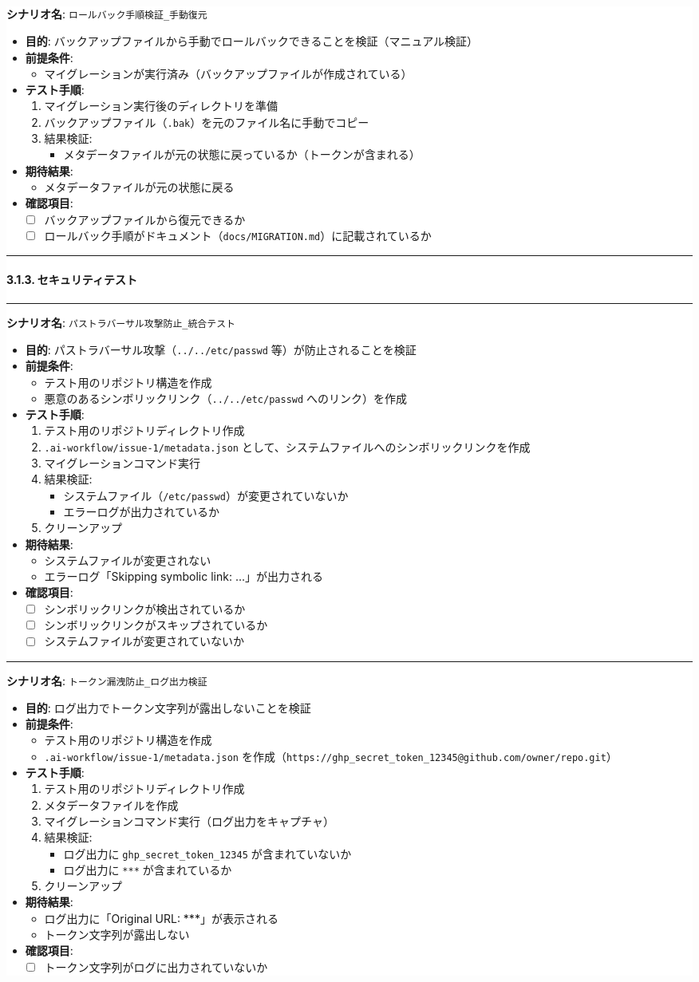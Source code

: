 
**シナリオ名**: `ロールバック手順検証_手動復元`

- **目的**: バックアップファイルから手動でロールバックできることを検証（マニュアル検証）
- **前提条件**:
  - マイグレーションが実行済み（バックアップファイルが作成されている）
- **テスト手順**:
  1. マイグレーション実行後のディレクトリを準備
  2. バックアップファイル（`.bak`）を元のファイル名に手動でコピー
  3. 結果検証:
     - メタデータファイルが元の状態に戻っているか（トークンが含まれる）
- **期待結果**:
  - メタデータファイルが元の状態に戻る
- **確認項目**:
  - [ ] バックアップファイルから復元できるか
  - [ ] ロールバック手順がドキュメント（`docs/MIGRATION.md`）に記載されているか

---

#### 3.1.3. セキュリティテスト

---

**シナリオ名**: `パストラバーサル攻撃防止_統合テスト`

- **目的**: パストラバーサル攻撃（`../../etc/passwd` 等）が防止されることを検証
- **前提条件**:
  - テスト用のリポジトリ構造を作成
  - 悪意のあるシンボリックリンク（`../../etc/passwd` へのリンク）を作成
- **テスト手順**:
  1. テスト用のリポジトリディレクトリ作成
  2. `.ai-workflow/issue-1/metadata.json` として、システムファイルへのシンボリックリンクを作成
  3. マイグレーションコマンド実行
  4. 結果検証:
     - システムファイル（`/etc/passwd`）が変更されていないか
     - エラーログが出力されているか
  5. クリーンアップ
- **期待結果**:
  - システムファイルが変更されない
  - エラーログ「Skipping symbolic link: ...」が出力される
- **確認項目**:
  - [ ] シンボリックリンクが検出されているか
  - [ ] シンボリックリンクがスキップされているか
  - [ ] システムファイルが変更されていないか

---

**シナリオ名**: `トークン漏洩防止_ログ出力検証`

- **目的**: ログ出力でトークン文字列が露出しないことを検証
- **前提条件**:
  - テスト用のリポジトリ構造を作成
  - `.ai-workflow/issue-1/metadata.json` を作成（`https://ghp_secret_token_12345@github.com/owner/repo.git`）
- **テスト手順**:
  1. テスト用のリポジトリディレクトリ作成
  2. メタデータファイルを作成
  3. マイグレーションコマンド実行（ログ出力をキャプチャ）
  4. 結果検証:
     - ログ出力に `ghp_secret_token_12345` が含まれていないか
     - ログ出力に `***` が含まれているか
  5. クリーンアップ
- **期待結果**:
  - ログ出力に「Original URL: ***」が表示される
  - トークン文字列が露出しない
- **確認項目**:
  - [ ] トークン文字列がログに出力されていないか